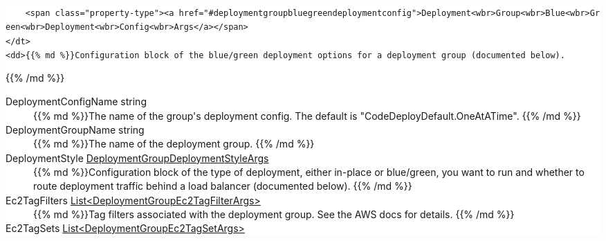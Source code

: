         <span class="property-type"><a href="#deploymentgroupbluegreendeploymentconfig">Deployment<wbr>Group<wbr>Blue<wbr>Green<wbr>Deployment<wbr>Config<wbr>Args</a></span>
    </dt>
    <dd>{{% md %}}Configuration block of the blue/green deployment options for a deployment group (documented below).
{{% /md %}}</dd>
    <dt class="property-optional"
            title="Optional">
        <span id="state_deploymentconfigname_csharp">
<a href="#state_deploymentconfigname_csharp" style="color: inherit; text-decoration: inherit;">Deployment<wbr>Config<wbr>Name</a>
</span>
        <span class="property-indicator"></span>
        <span class="property-type">string</span>
    </dt>
    <dd>{{% md %}}The name of the group's deployment config. The default is "CodeDeployDefault.OneAtATime".
{{% /md %}}</dd>
    <dt class="property-optional"
            title="Optional">
        <span id="state_deploymentgroupname_csharp">
<a href="#state_deploymentgroupname_csharp" style="color: inherit; text-decoration: inherit;">Deployment<wbr>Group<wbr>Name</a>
</span>
        <span class="property-indicator"></span>
        <span class="property-type">string</span>
    </dt>
    <dd>{{% md %}}The name of the deployment group.
{{% /md %}}</dd>
    <dt class="property-optional"
            title="Optional">
        <span id="state_deploymentstyle_csharp">
<a href="#state_deploymentstyle_csharp" style="color: inherit; text-decoration: inherit;">Deployment<wbr>Style</a>
</span>
        <span class="property-indicator"></span>
        <span class="property-type"><a href="#deploymentgroupdeploymentstyle">Deployment<wbr>Group<wbr>Deployment<wbr>Style<wbr>Args</a></span>
    </dt>
    <dd>{{% md %}}Configuration block of the type of deployment, either in-place or blue/green, you want to run and whether to route deployment traffic behind a load balancer (documented below).
{{% /md %}}</dd>
    <dt class="property-optional"
            title="Optional">
        <span id="state_ec2tagfilters_csharp">
<a href="#state_ec2tagfilters_csharp" style="color: inherit; text-decoration: inherit;">Ec2Tag<wbr>Filters</a>
</span>
        <span class="property-indicator"></span>
        <span class="property-type"><a href="#deploymentgroupec2tagfilter">List&lt;Deployment<wbr>Group<wbr>Ec2Tag<wbr>Filter<wbr>Args&gt;</a></span>
    </dt>
    <dd>{{% md %}}Tag filters associated with the deployment group. See the AWS docs for details.
{{% /md %}}</dd>
    <dt class="property-optional"
            title="Optional">
        <span id="state_ec2tagsets_csharp">
<a href="#state_ec2tagsets_csharp" style="color: inherit; text-decoration: inherit;">Ec2Tag<wbr>Sets</a>
</span>
        <span class="property-indicator"></span>
        <span class="property-type"><a href="#deploymentgroupec2tagset">List&lt;Deployment<wbr>Group<wbr>Ec2Tag<wbr>Set<wbr>Args&gt;</a></span>
    </dt>